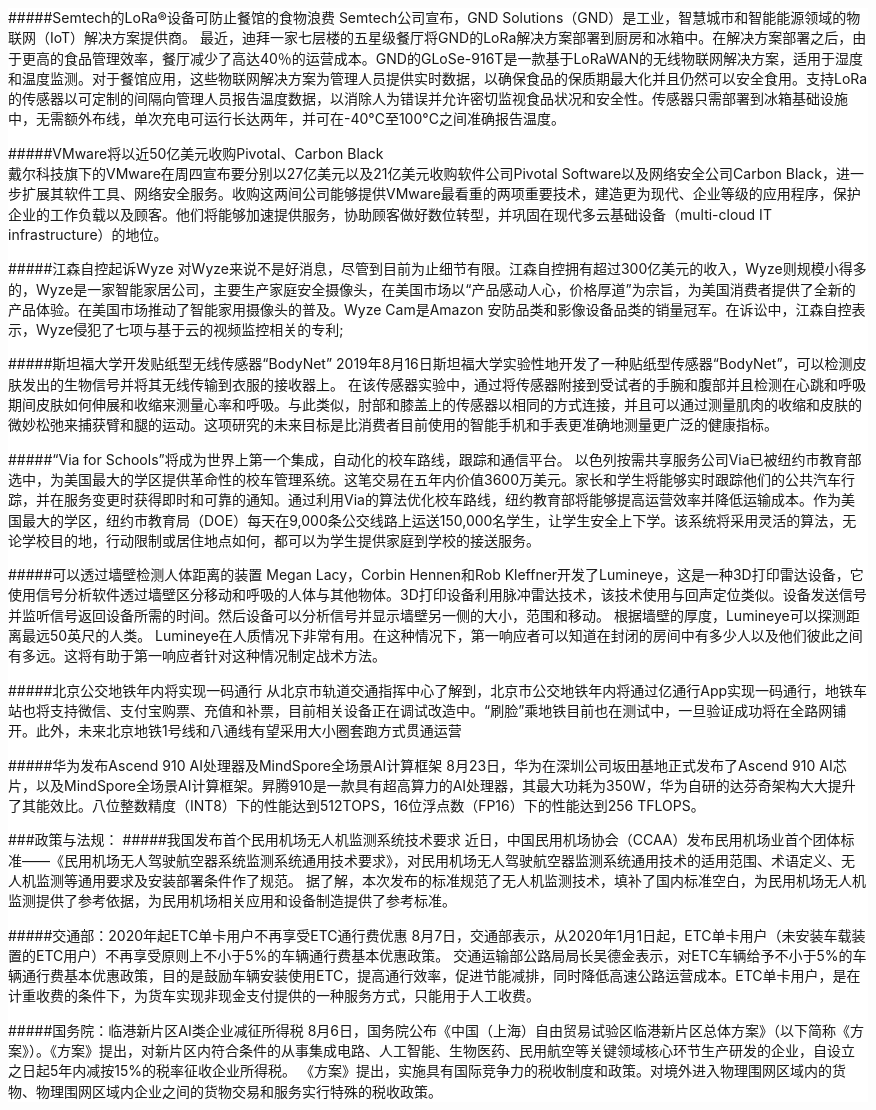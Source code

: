 #####Semtech的LoRa®设备可防止餐馆的食物浪费
Semtech公司宣布，GND Solutions（GND）是工业，智慧城市和智能能源领域的物联网（IoT）解决方案提供商。
最近，迪拜一家七层楼的五星级餐厅将GND的LoRa解决方案部署到厨房和冰箱中。在解决方案部署之后，由于更高的食品管理效率，餐厅减少了高达40％的运营成本。GND的GLoSe-916T是一款基于LoRaWAN的无线物联网解决方案，适用于湿度和温度监测。对于餐馆应用，这些物联网解决方案为管理人员提供实时数据，以确保食品的保质期最大化并且仍然可以安全食用。支持LoRa的传感器以可定制的间隔向管理人员报告温度数据，以消除人为错误并允许密切监视食品状况和安全性。传感器只需部署到冰箱基础设施中，无需额外布线，单次充电可运行长达两年，并可在-40°C至100°C之间准确报告温度。

#####VMware将以近50亿美元收购Pivotal、Carbon Black  
戴尔科技旗下的VMware在周四宣布要分别以27亿美元以及21亿美元收购软件公司Pivotal Software以及网络安全公司Carbon Black，进一步扩展其软件工具、网络安全服务。收购这两间公司能够提供VMware最看重的两项重要技术，建造更为现代、企业等级的应用程序，保护企业的工作负载以及顾客。他们将能够加速提供服务，协助顾客做好数位转型，并巩固在现代多云基础设备（multi-cloud IT infrastructure）的地位。


#####江森自控起诉Wyze
对Wyze来说不是好消息，尽管到目前为止细节有限。江森自控拥有超过300亿美元的收入，Wyze则规模小得多的，Wyze是一家智能家居公司，主要生产家庭安全摄像头，在美国市场以“产品感动人心，价格厚道”为宗旨，为美国消费者提供了全新的产品体验。在美国市场推动了智能家用摄像头的普及。Wyze Cam是Amazon 安防品类和影像设备品类的销量冠军。在诉讼中，江森自控表示，Wyze侵犯了七项与基于云的视频监控相关的专利; 

#####斯坦福大学开发贴纸型无线传感器“BodyNet”
2019年8月16日斯坦福大学实验性地开发了一种贴纸型传感器“BodyNet”，可以检测皮肤发出的生物信号并将其无线传输到衣服的接收器上。
在该传感器实验中，通过将传感器附接到受试者的手腕和腹部并且检测在心跳和呼吸期间皮肤如何伸展和收缩来测量心率和呼吸。与此类似，肘部和膝盖上的传感器以相同的方式连接，并且可以通过测量肌肉的收缩和皮肤的微妙松弛来捕获臂和腿的运动。这项研究的未来目标是比消费者目前使用的智能手机和手表更准确地测量更广泛的健康指标。


#####“Via for Schools”将成为世界上第一个集成，自动化的校车路线，跟踪和通信平台。
以色列按需共享服务公司Via已被纽约市教育部选中，为美国最大的学区提供革命性的校车管理系统。这笔交易在五年内价值3600万美元。家长和学生将能够实时跟踪他们的公共汽车行踪，并在服务变更时获得即时和可靠的通知。通过利用Via的算法优化校车路线，纽约教育部将能够提高运营效率并降低运输成本。作为美国最大的学区，纽约市教育局（DOE）每天在9,000条公交线路上运送150,000名学生，让学生安全上下学。该系统将采用灵活的算法，无论学校目的地，行动限制或居住地点如何，都可以为学生提供家庭到学校的接送服务。


#####可以透过墙壁检测人体距离的装置
Megan Lacy，Corbin Hennen和Rob Kleffner开发了Lumineye，这是一种3D打印雷达设备，它使用信号分析软件透过墙壁区分移动和呼吸的人体与其他物体。3D打印设备利用脉冲雷达技术，该技术使用与回声定位类似。设备发送信号并监听信号返回设备所需的时间。然后设备可以分析信号并显示墙壁另一侧的大小，范围和移动。
根据墙壁的厚度，Lumineye可以探测距离最远50英尺的人类。
Lumineye在人质情况下非常有用。在这种情况下，第一响应者可以知道在封闭的房间中有多少人以及他们彼此之间有多远。这将有助于第一响应者针对这种情况制定战术方法。

#####北京公交地铁年内将实现一码通行
从北京市轨道交通指挥中心了解到，北京市公交地铁年内将通过亿通行App实现一码通行，地铁车站也将支持微信、支付宝购票、充值和补票，目前相关设备正在调试改造中。“刷脸”乘地铁目前也在测试中，一旦验证成功将在全路网铺开。此外，未来北京地铁1号线和八通线有望采用大小圈套跑方式贯通运营

#####华为发布Ascend 910 AI处理器及MindSpore全场景AI计算框架
8月23日，华为在深圳公司坂田基地正式发布了Ascend 910 AI芯片，以及MindSpore全场景AI计算框架。昇腾910是一款具有超高算力的AI处理器，其最大功耗为350W，华为自研的达芬奇架构大大提升了其能效比。八位整数精度（INT8）下的性能达到512TOPS，16位浮点数（FP16）下的性能达到256 TFLOPS。


###政策与法规：
#####我国发布首个民用机场无人机监测系统技术要求
近日，中国民用机场协会（CCAA）发布民用机场业首个团体标准——《民用机场无人驾驶航空器系统监测系统通用技术要求》，对民用机场无人驾驶航空器监测系统通用技术的适用范围、术语定义、无人机监测等通用要求及安装部署条件作了规范。
据了解，本次发布的标准规范了无人机监测技术，填补了国内标准空白，为民用机场无人机监测提供了参考依据，为民用机场相关应用和设备制造提供了参考标准。

#####交通部：2020年起ETC单卡用户不再享受ETC通行费优惠
8月7日，交通部表示，从2020年1月1日起，ETC单卡用户（未安装车载装置的ETC用户）不再享受原则上不小于5%的车辆通行费基本优惠政策。
交通运输部公路局局长吴德金表示，对ETC车辆给予不小于5%的车辆通行费基本优惠政策，目的是鼓励车辆安装使用ETC，提高通行效率，促进节能减排，同时降低高速公路运营成本。ETC单卡用户，是在计重收费的条件下，为货车实现非现金支付提供的一种服务方式，只能用于人工收费。

#####国务院：临港新片区AI类企业减征所得税
8月6日，国务院公布《中国（上海）自由贸易试验区临港新片区总体方案》（以下简称《方案》）。《方案》提出，对新片区内符合条件的从事集成电路、人工智能、生物医药、民用航空等关键领域核心环节生产研发的企业，自设立之日起5年内减按15%的税率征收企业所得税。
《方案》提出，实施具有国际竞争力的税收制度和政策。对境外进入物理围网区域内的货物、物理围网区域内企业之间的货物交易和服务实行特殊的税收政策。
